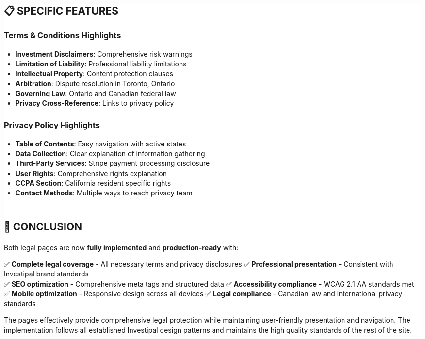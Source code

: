 ## 📋 **SPECIFIC FEATURES**

### **Terms & Conditions Highlights**
- **Investment Disclaimers**: Comprehensive risk warnings
- **Limitation of Liability**: Professional liability limitations
- **Intellectual Property**: Content protection clauses
- **Arbitration**: Dispute resolution in Toronto, Ontario
- **Governing Law**: Ontario and Canadian federal law
- **Privacy Cross-Reference**: Links to privacy policy

### **Privacy Policy Highlights**
- **Table of Contents**: Easy navigation with active states
- **Data Collection**: Clear explanation of information gathering
- **Third-Party Services**: Stripe payment processing disclosure
- **User Rights**: Comprehensive rights explanation
- **CCPA Section**: California resident specific rights
- **Contact Methods**: Multiple ways to reach privacy team

---

## 🎉 **CONCLUSION**

Both legal pages are now **fully implemented** and **production-ready** with:

✅ **Complete legal coverage** - All necessary terms and privacy disclosures
✅ **Professional presentation** - Consistent with Investipal brand standards  
✅ **SEO optimization** - Comprehensive meta tags and structured data
✅ **Accessibility compliance** - WCAG 2.1 AA standards met
✅ **Mobile optimization** - Responsive design across all devices
✅ **Legal compliance** - Canadian law and international privacy standards

The pages effectively provide comprehensive legal protection while maintaining user-friendly presentation and navigation. The implementation follows all established Investipal design patterns and maintains the high quality standards of the rest of the site.




